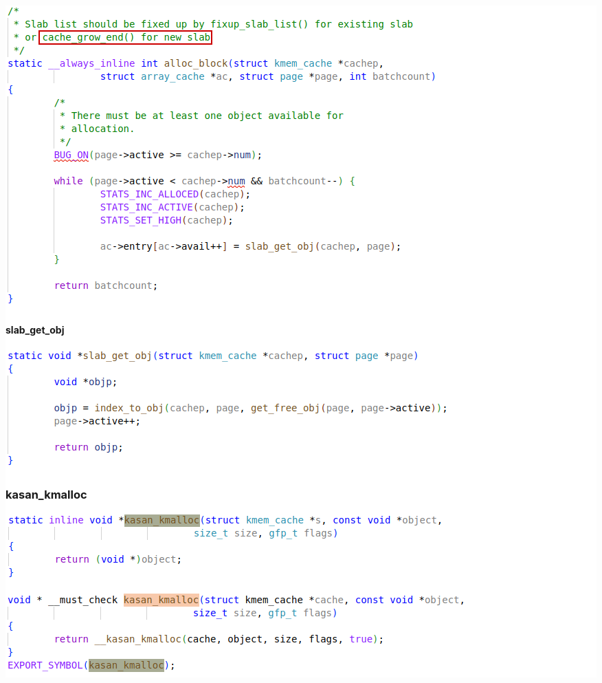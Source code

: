 ![image-20250307193249521](./.40_mm/image-20250307193249521.png)

#### slab_get_obj

![image-20250307193512254](./.40_mm/image-20250307193512254.png)



### kasan_kmalloc

![image-20241204095905695](./.40_mm/image-20241204095905695.png)

![image-20241204100006351](./.40_mm/image-20241204100006351.png)
